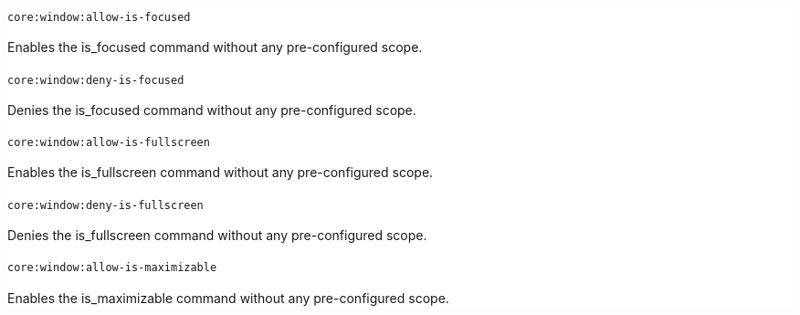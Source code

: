 <tr>
<td>

`core:window:allow-is-focused`

</td>
<td>

Enables the is_focused command without any pre-configured scope.

</td>
</tr>

<tr>
<td>

`core:window:deny-is-focused`

</td>
<td>

Denies the is_focused command without any pre-configured scope.

</td>
</tr>

<tr>
<td>

`core:window:allow-is-fullscreen`

</td>
<td>

Enables the is_fullscreen command without any pre-configured scope.

</td>
</tr>

<tr>
<td>

`core:window:deny-is-fullscreen`

</td>
<td>

Denies the is_fullscreen command without any pre-configured scope.

</td>
</tr>

<tr>
<td>

`core:window:allow-is-maximizable`

</td>
<td>

Enables the is_maximizable command without any pre-configured scope.
